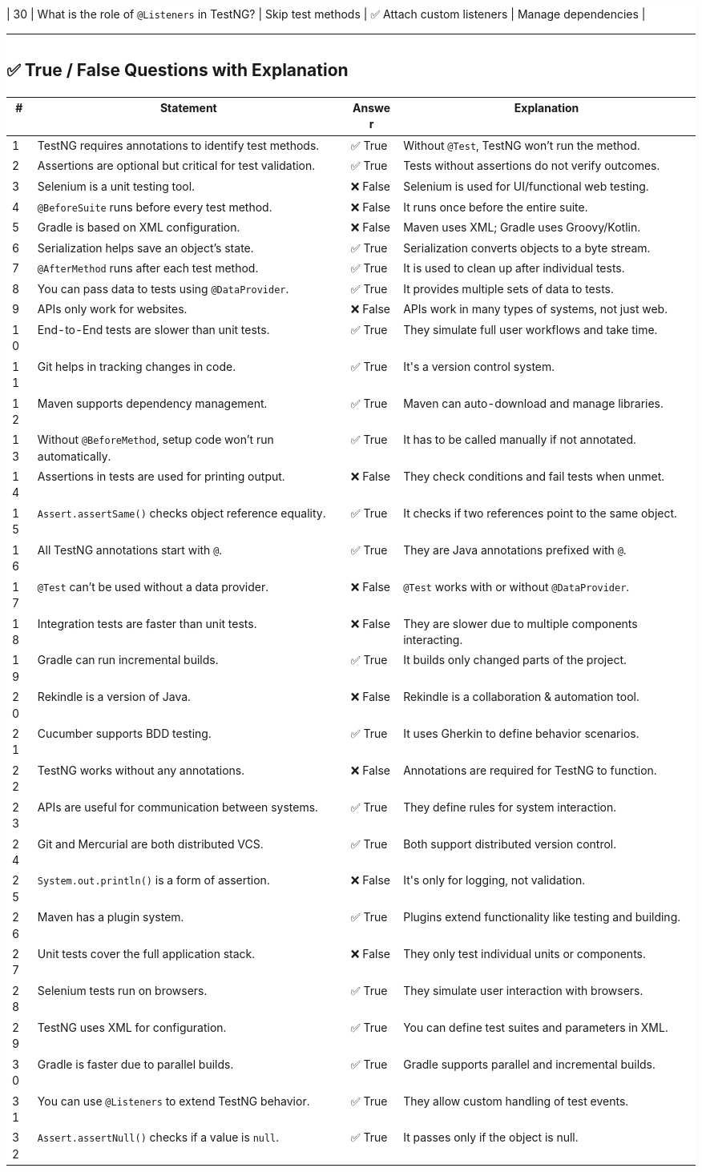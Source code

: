 | 30 | What is the role of `@Listeners` in TestNG? | Skip test methods | ✅ Attach custom listeners | Manage dependencies |

---

## ✅ **True / False Questions with Explanation**

| # | Statement | Answer | Explanation |
|---|-----------|--------|-------------|
| 1 | TestNG requires annotations to identify test methods. | ✅ True | Without `@Test`, TestNG won’t run the method. |
| 2 | Assertions are optional but critical for test validation. | ✅ True | Tests without assertions do not verify outcomes. |
| 3 | Selenium is a unit testing tool. | ❌ False | Selenium is used for UI/functional web testing. |
| 4 | `@BeforeSuite` runs before every test method. | ❌ False | It runs once before the entire suite. |
| 5 | Gradle is based on XML configuration. | ❌ False | Maven uses XML; Gradle uses Groovy/Kotlin. |
| 6 | Serialization helps save an object’s state. | ✅ True | Serialization converts objects to a byte stream. |
| 7 | `@AfterMethod` runs after each test method. | ✅ True | It is used to clean up after individual tests. |
| 8 | You can pass data to tests using `@DataProvider`. | ✅ True | It provides multiple sets of data to tests. |
| 9 | APIs only work for websites. | ❌ False | APIs work in many types of systems, not just web. |
| 10 | End-to-End tests are slower than unit tests. | ✅ True | They simulate full user workflows and take time. |
| 11 | Git helps in tracking changes in code. | ✅ True | It's a version control system. |
| 12 | Maven supports dependency management. | ✅ True | Maven can auto-download and manage libraries. |
| 13 | Without `@BeforeMethod`, setup code won’t run automatically. | ✅ True | It has to be called manually if not annotated. |
| 14 | Assertions in tests are used for printing output. | ❌ False | They check conditions and fail tests when unmet. |
| 15 | `Assert.assertSame()` checks object reference equality. | ✅ True | It checks if two references point to the same object. |
| 16 | All TestNG annotations start with `@`. | ✅ True | They are Java annotations prefixed with `@`. |
| 17 | `@Test` can’t be used without a data provider. | ❌ False | `@Test` works with or without `@DataProvider`. |
| 18 | Integration tests are faster than unit tests. | ❌ False | They are slower due to multiple components interacting. |
| 19 | Gradle can run incremental builds. | ✅ True | It builds only changed parts of the project. |
| 20 | Rekindle is a version of Java. | ❌ False | Rekindle is a collaboration & automation tool. |
| 21 | Cucumber supports BDD testing. | ✅ True | It uses Gherkin to define behavior scenarios. |
| 22 | TestNG works without any annotations. | ❌ False | Annotations are required for TestNG to function. |
| 23 | APIs are useful for communication between systems. | ✅ True | They define rules for system interaction. |
| 24 | Git and Mercurial are both distributed VCS. | ✅ True | Both support distributed version control. |
| 25 | `System.out.println()` is a form of assertion. | ❌ False | It's only for logging, not validation. |
| 26 | Maven has a plugin system. | ✅ True | Plugins extend functionality like testing and building. |
| 27 | Unit tests cover the full application stack. | ❌ False | They only test individual units or components. |
| 28 | Selenium tests run on browsers. | ✅ True | They simulate user interaction with browsers. |
| 29 | TestNG uses XML for configuration. | ✅ True | You can define test suites and parameters in XML. |
| 30 | Gradle is faster due to parallel builds. | ✅ True | Gradle supports parallel and incremental builds. |
| 31 | You can use `@Listeners` to extend TestNG behavior. | ✅ True | They allow custom handling of test events. |
| 32 | `Assert.assertNull()` checks if a value is `null`. | ✅ True | It passes only if the object is null. |